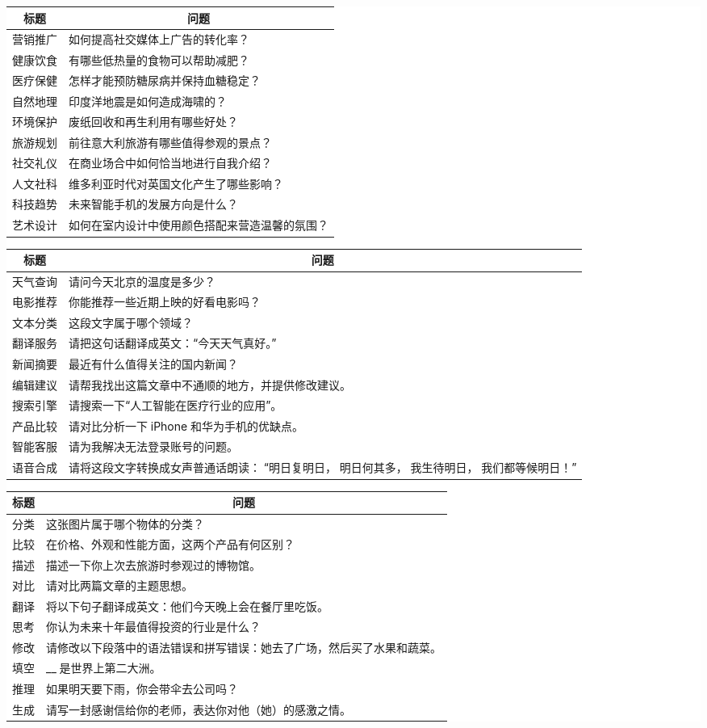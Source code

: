 | 标题                     | 问题                                                                                                                                                                                                                                                                                                                                                                                          |
|---------------------------|-----------------------------------------------------------------------------------------------------------------------------------------------------------------------------------------------------------------------------------------------------------------------------------------------------------------------------------------------------------------------------------------------|
| 营销推广               | 如何提高社交媒体上广告的转化率？                                                                                                                                                                                                                                                                                                                                                  |
| 健康饮食               | 有哪些低热量的食物可以帮助减肥？                                                                                                                                                                                                                                                                                                                                                  |
| 医疗保健               | 怎样才能预防糖尿病并保持血糖稳定？                                                                                                                                                                                                                                                                                                                                                |
| 自然地理               | 印度洋地震是如何造成海啸的？                                                                                                                                                                                                                                                                                                                                                        |
| 环境保护               | 废纸回收和再生利用有哪些好处？                                                                                                                                                                                                                                                                                                                                                    |
| 旅游规划               | 前往意大利旅游有哪些值得参观的景点？                                                                                                                                                                                                                                                                                                                                              |
| 社交礼仪               | 在商业场合中如何恰当地进行自我介绍？                                                                                                                                                                                                                                                                                                                                              |
| 人文社科               | 维多利亚时代对英国文化产生了哪些影响？                                                                                                                                                                                                                                                                                                                                              |
| 科技趋势               | 未来智能手机的发展方向是什么？                                                                                                                                                                                                                                                                                                                                                    |
| 艺术设计               | 如何在室内设计中使用颜色搭配来营造温馨的氛围？                                                                                                                                                                                                                                                                                                                                      |

|标题|问题|
|---|---|
|天气查询|请问今天北京的温度是多少？|
|电影推荐|你能推荐一些近期上映的好看电影吗？|
|文本分类|这段文字属于哪个领域？|
|翻译服务|请把这句话翻译成英文：“今天天气真好。”|
|新闻摘要|最近有什么值得关注的国内新闻？|
|编辑建议|请帮我找出这篇文章中不通顺的地方，并提供修改建议。|
|搜索引擎|请搜索一下“人工智能在医疗行业的应用”。|
|产品比较|请对比分析一下 iPhone 和华为手机的优缺点。|
|智能客服|请为我解决无法登录账号的问题。|
|语音合成|请将这段文字转换成女声普通话朗读： “明日复明日， 明日何其多， 我生待明日， 我们都等候明日！”|

| 标题 | 问题 |
| --- | --- |
| 分类 | 这张图片属于哪个物体的分类？ |
| 比较 | 在价格、外观和性能方面，这两个产品有何区别？ |
| 描述 | 描述一下你上次去旅游时参观过的博物馆。 |
| 对比 | 请对比两篇文章的主题思想。 |
| 翻译 | 将以下句子翻译成英文：他们今天晚上会在餐厅里吃饭。 |
| 思考 | 你认为未来十年最值得投资的行业是什么？ |
| 修改 | 请修改以下段落中的语法错误和拼写错误：她去了广场，然后买了水果和蔬菜。 |
| 填空 | __ 是世界上第二大洲。 |
| 推理 | 如果明天要下雨，你会带伞去公司吗？ |
| 生成 | 请写一封感谢信给你的老师，表达你对他（她）的感激之情。 |
